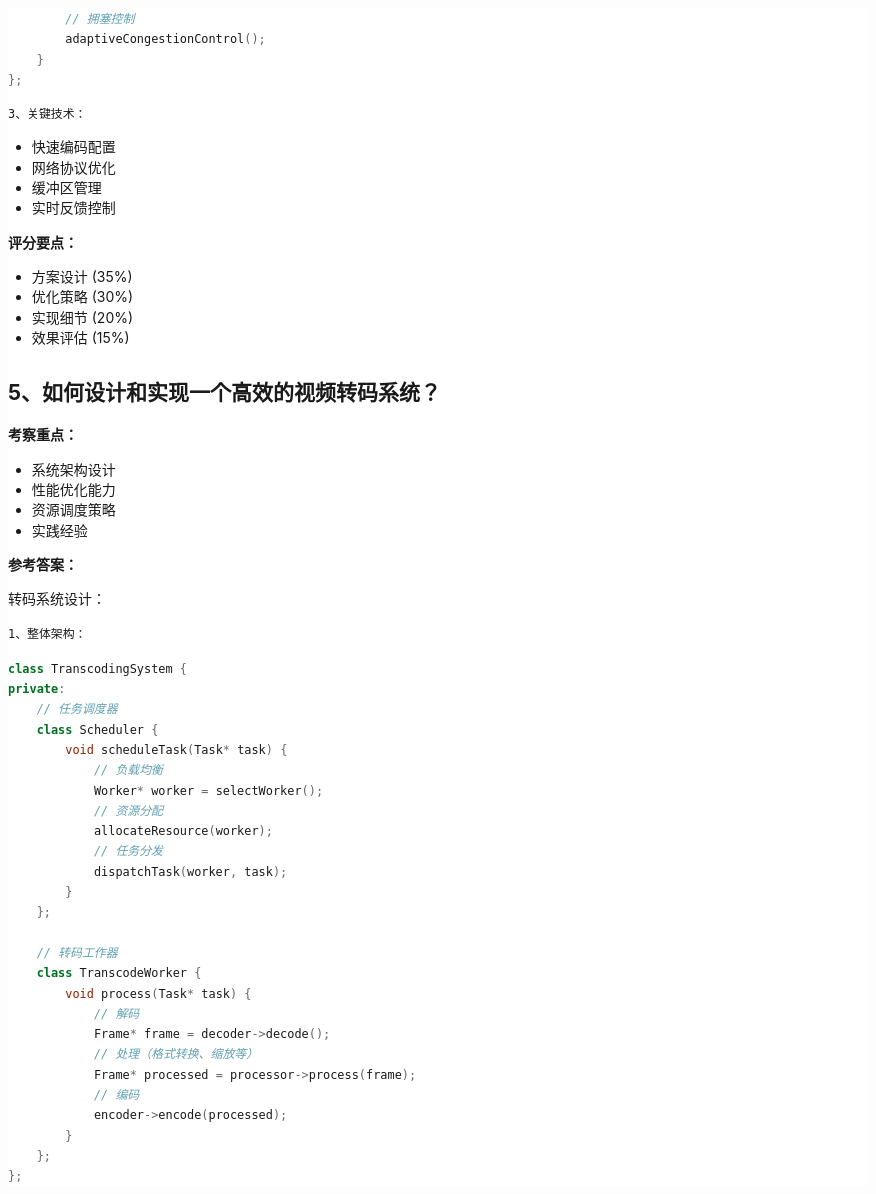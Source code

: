 ```cpp
        // 拥塞控制
        adaptiveCongestionControl();
    }
};
```

`3、关键技术：`

- 快速编码配置
- 网络协议优化
- 缓冲区管理
- 实时反馈控制

**评分要点：**

- 方案设计 (35%)
- 优化策略 (30%)
- 实现细节 (20%)
- 效果评估 (15%)









## 5、如何设计和实现一个高效的视频转码系统？

**考察重点：**

- 系统架构设计
- 性能优化能力
- 资源调度策略
- 实践经验

**参考答案：**

转码系统设计：

`1、整体架构：`

```cpp
class TranscodingSystem {
private:
    // 任务调度器
    class Scheduler {
        void scheduleTask(Task* task) {
            // 负载均衡
            Worker* worker = selectWorker();
            // 资源分配
            allocateResource(worker);
            // 任务分发
            dispatchTask(worker, task);
        }
    };
    
    // 转码工作器
    class TranscodeWorker {
        void process(Task* task) {
            // 解码
            Frame* frame = decoder->decode();
            // 处理（格式转换、缩放等）
            Frame* processed = processor->process(frame);
            // 编码
            encoder->encode(processed);
        }
    };
};
```
